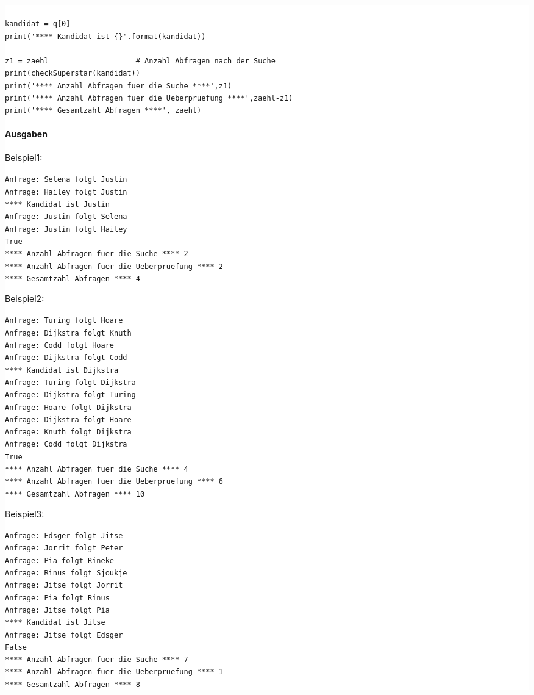 ```

kandidat = q[0]
print('**** Kandidat ist {}'.format(kandidat))

z1 = zaehl                    # Anzahl Abfragen nach der Suche
print(checkSuperstar(kandidat))
print('**** Anzahl Abfragen fuer die Suche ****',z1)
print('**** Anzahl Abfragen fuer die Ueberpruefung ****',zaehl-z1)
print('**** Gesamtzahl Abfragen ****', zaehl)

```

#### Ausgaben

Beispiel1:

```
Anfrage: Selena folgt Justin
Anfrage: Hailey folgt Justin
**** Kandidat ist Justin
Anfrage: Justin folgt Selena
Anfrage: Justin folgt Hailey
True
**** Anzahl Abfragen fuer die Suche **** 2
**** Anzahl Abfragen fuer die Ueberpruefung **** 2
**** Gesamtzahl Abfragen **** 4
```

Beispiel2:

```
Anfrage: Turing folgt Hoare
Anfrage: Dijkstra folgt Knuth
Anfrage: Codd folgt Hoare
Anfrage: Dijkstra folgt Codd
**** Kandidat ist Dijkstra
Anfrage: Turing folgt Dijkstra
Anfrage: Dijkstra folgt Turing
Anfrage: Hoare folgt Dijkstra
Anfrage: Dijkstra folgt Hoare
Anfrage: Knuth folgt Dijkstra
Anfrage: Codd folgt Dijkstra
True
**** Anzahl Abfragen fuer die Suche **** 4
**** Anzahl Abfragen fuer die Ueberpruefung **** 6
**** Gesamtzahl Abfragen **** 10

```   

Beispiel3:

```
Anfrage: Edsger folgt Jitse
Anfrage: Jorrit folgt Peter
Anfrage: Pia folgt Rineke
Anfrage: Rinus folgt Sjoukje
Anfrage: Jitse folgt Jorrit
Anfrage: Pia folgt Rinus
Anfrage: Jitse folgt Pia
**** Kandidat ist Jitse
Anfrage: Jitse folgt Edsger
False
**** Anzahl Abfragen fuer die Suche **** 7
**** Anzahl Abfragen fuer die Ueberpruefung **** 1
**** Gesamtzahl Abfragen **** 8
```
